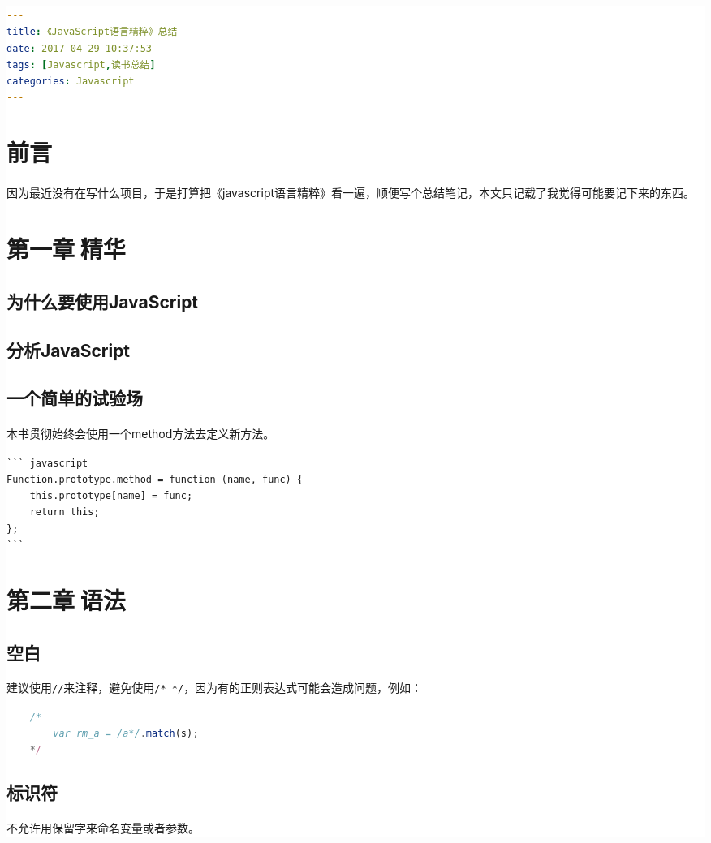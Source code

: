 ```yaml
---
title: 《JavaScript语言精粹》总结
date: 2017-04-29 10:37:53
tags: [Javascript,读书总结]
categories: Javascript
---
```


# 前言

因为最近没有在写什么项目，于是打算把《javascript语言精粹》看一遍，顺便写个总结笔记，本文只记载了我觉得可能要记下来的东西。

# 第一章 精华

## 为什么要使用JavaScript

## 分析JavaScript

## 一个简单的试验场

本书贯彻始终会使用一个method方法去定义新方法。

	``` javascript
	Function.prototype.method = function (name, func) {
		this.prototype[name] = func;
		return this;
	};
	```

# 第二章 语法

## 空白

建议使用`//`来注释，避免使用`/* */`，因为有的正则表达式可能会造成问题，例如：

``` javascript
	/* 
	    var rm_a = /a*/.match(s);
	*/
```

## 标识符

不允许用保留字来命名变量或者参数。
